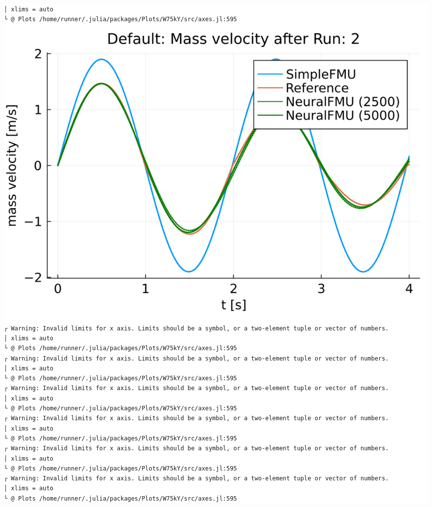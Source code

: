     │ xlims = auto
    └ @ Plots /home/runner/.julia/packages/Plots/W75kY/src/axes.jl:595



    
![svg](modelica_conference_2021_files/modelica_conference_2021_53_18.svg)
    


    ┌ Warning: Invalid limits for x axis. Limits should be a symbol, or a two-element tuple or vector of numbers.
    │ xlims = auto
    └ @ Plots /home/runner/.julia/packages/Plots/W75kY/src/axes.jl:595
    ┌ Warning: Invalid limits for x axis. Limits should be a symbol, or a two-element tuple or vector of numbers.
    │ xlims = auto
    └ @ Plots /home/runner/.julia/packages/Plots/W75kY/src/axes.jl:595
    ┌ Warning: Invalid limits for x axis. Limits should be a symbol, or a two-element tuple or vector of numbers.
    │ xlims = auto
    └ @ Plots /home/runner/.julia/packages/Plots/W75kY/src/axes.jl:595
    ┌ Warning: Invalid limits for x axis. Limits should be a symbol, or a two-element tuple or vector of numbers.
    │ xlims = auto
    └ @ Plots /home/runner/.julia/packages/Plots/W75kY/src/axes.jl:595
    ┌ Warning: Invalid limits for x axis. Limits should be a symbol, or a two-element tuple or vector of numbers.
    │ xlims = auto
    └ @ Plots /home/runner/.julia/packages/Plots/W75kY/src/axes.jl:595
    ┌ Warning: Invalid limits for x axis. Limits should be a symbol, or a two-element tuple or vector of numbers.
    │ xlims = auto
    └ @ Plots /home/runner/.julia/packages/Plots/W75kY/src/axes.jl:595
